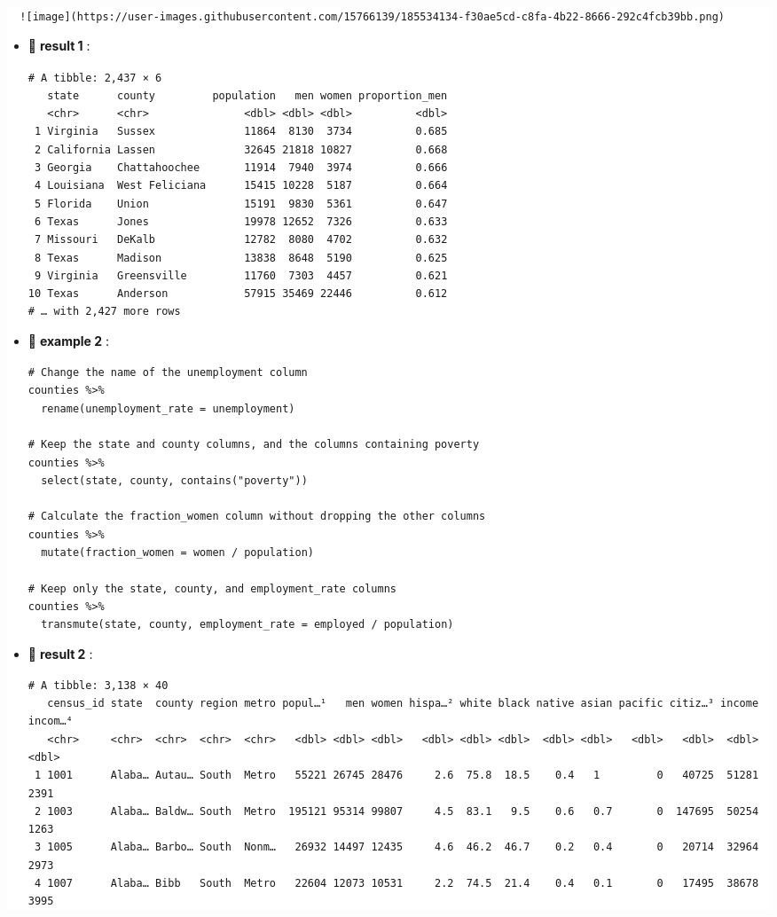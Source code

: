       ![image](https://user-images.githubusercontent.com/15766139/185534134-f30ae5cd-c8fa-4b22-8666-292c4fcb39bb.png)
 
  * 🔎 **result 1** :
    ```
    # A tibble: 2,437 × 6
       state      county         population   men women proportion_men
       <chr>      <chr>               <dbl> <dbl> <dbl>          <dbl>
     1 Virginia   Sussex              11864  8130  3734          0.685
     2 California Lassen              32645 21818 10827          0.668
     3 Georgia    Chattahoochee       11914  7940  3974          0.666
     4 Louisiana  West Feliciana      15415 10228  5187          0.664
     5 Florida    Union               15191  9830  5361          0.647
     6 Texas      Jones               19978 12652  7326          0.633
     7 Missouri   DeKalb              12782  8080  4702          0.632
     8 Texas      Madison             13838  8648  5190          0.625
     9 Virginia   Greensville         11760  7303  4457          0.621
    10 Texas      Anderson            57915 35469 22446          0.612
    # … with 2,427 more rows    
    ```
  * 📝 **example 2** :
    ```
    # Change the name of the unemployment column
    counties %>%
      rename(unemployment_rate = unemployment)

    # Keep the state and county columns, and the columns containing poverty
    counties %>%
      select(state, county, contains("poverty"))

    # Calculate the fraction_women column without dropping the other columns
    counties %>%
      mutate(fraction_women = women / population)

    # Keep only the state, county, and employment_rate columns
    counties %>%
      transmute(state, county, employment_rate = employed / population)
    ```
  * 🔎 **result 2** :
    ```
    # A tibble: 3,138 × 40
       census_id state  county region metro popul…¹   men women hispa…² white black native asian pacific citiz…³ income incom…⁴
       <chr>     <chr>  <chr>  <chr>  <chr>   <dbl> <dbl> <dbl>   <dbl> <dbl> <dbl>  <dbl> <dbl>   <dbl>   <dbl>  <dbl>   <dbl>
     1 1001      Alaba… Autau… South  Metro   55221 26745 28476     2.6  75.8  18.5    0.4   1         0   40725  51281    2391
     2 1003      Alaba… Baldw… South  Metro  195121 95314 99807     4.5  83.1   9.5    0.6   0.7       0  147695  50254    1263
     3 1005      Alaba… Barbo… South  Nonm…   26932 14497 12435     4.6  46.2  46.7    0.2   0.4       0   20714  32964    2973
     4 1007      Alaba… Bibb   South  Metro   22604 12073 10531     2.2  74.5  21.4    0.4   0.1       0   17495  38678    3995